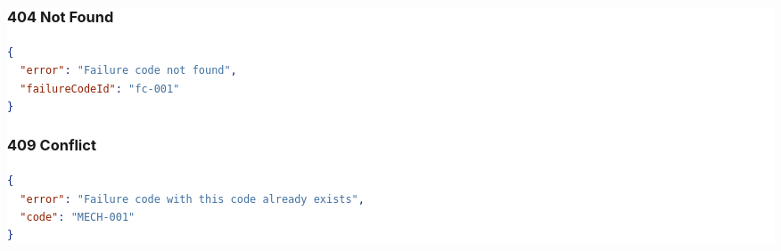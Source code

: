 ### 404 Not Found
```json
{
  "error": "Failure code not found",
  "failureCodeId": "fc-001"
}
```

### 409 Conflict
```json
{
  "error": "Failure code with this code already exists",
  "code": "MECH-001"
}
```
